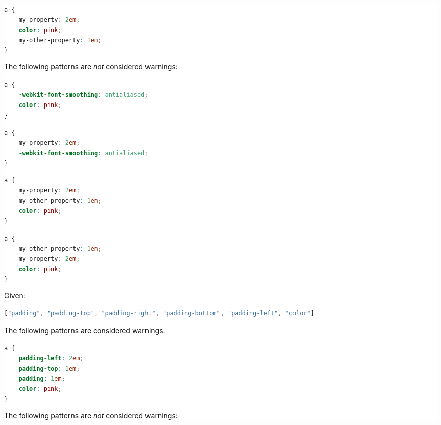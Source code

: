 ```css
a {
	my-property: 2em;
	color: pink;
	my-other-property: 1em;
}
```

The following patterns are *not* considered warnings:

```css
a {
	-webkit-font-smoothing: antialiased;
	color: pink;
}
```

```css
a {
	my-property: 2em;
	-webkit-font-smoothing: antialiased;
}
```

```css
a {
	my-property: 2em;
	my-other-property: 1em;
	color: pink;
}
```

```css
a {
	my-other-property: 1em;
	my-property: 2em;
	color: pink;
}
```

Given:

```js
["padding", "padding-top", "padding-right", "padding-bottom", "padding-left", "color"]
```

The following patterns are considered warnings:

```css
a {
	padding-left: 2em;
	padding-top: 1em;
	padding: 1em;
	color: pink;
}
```

The following patterns are *not* considered warnings:
